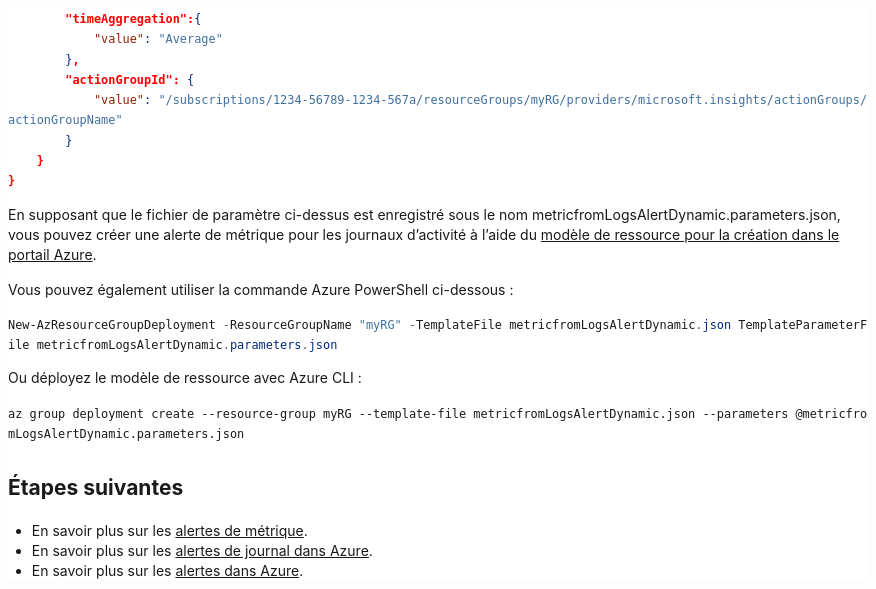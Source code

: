 ```json
        "timeAggregation":{
            "value": "Average"
        },
        "actionGroupId": {
            "value": "/subscriptions/1234-56789-1234-567a/resourceGroups/myRG/providers/microsoft.insights/actionGroups/actionGroupName"
        }
    }
}
```

En supposant que le fichier de paramètre ci-dessus est enregistré sous le nom metricfromLogsAlertDynamic.parameters.json, vous pouvez créer une alerte de métrique pour les journaux d’activité à l’aide du [modèle de ressource pour la création dans le portail Azure](../../azure-resource-manager/templates/deploy-portal.md).

Vous pouvez également utiliser la commande Azure PowerShell ci-dessous :

```powershell
New-AzResourceGroupDeployment -ResourceGroupName "myRG" -TemplateFile metricfromLogsAlertDynamic.json TemplateParameterFile metricfromLogsAlertDynamic.parameters.json
```

Ou déployez le modèle de ressource avec Azure CLI :

```azurecli
az group deployment create --resource-group myRG --template-file metricfromLogsAlertDynamic.json --parameters @metricfromLogsAlertDynamic.parameters.json
```

## <a name="next-steps"></a>Étapes suivantes

- En savoir plus sur les [alertes de métrique](alerts-metric.md).
- En savoir plus sur les [alertes de journal dans Azure](./alerts-unified-log.md).
- En savoir plus sur les [alertes dans Azure](alerts-overview.md).


